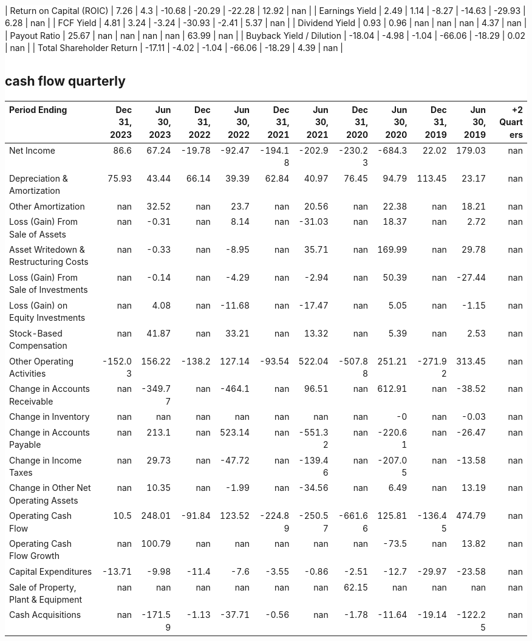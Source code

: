| Return on Capital (ROIC) |      7.26 |           4.3  |         -10.68 |         -20.29 |         -22.28 |          12.92 |           nan |
| Earnings Yield           |      2.49 |           1.14 |          -8.27 |         -14.63 |         -29.93 |           6.28 |           nan |
| FCF Yield                |      4.81 |           3.24 |          -3.24 |         -30.93 |          -2.41 |           5.37 |           nan |
| Dividend Yield           |      0.93 |           0.96 |         nan    |         nan    |         nan    |           4.37 |           nan |
| Payout Ratio             |     25.67 |         nan    |         nan    |         nan    |         nan    |          63.99 |           nan |
| Buyback Yield / Dilution |    -18.04 |          -4.98 |          -1.04 |         -66.06 |         -18.29 |           0.02 |           nan |
| Total Shareholder Return |    -17.11 |          -4.02 |          -1.04 |         -66.06 |         -18.29 |           4.39 |           nan |

## cash flow quarterly
| Period Ending                         |   Dec 31, 2023 |   Jun 30, 2023 |   Dec 31, 2022 |   Jun 30, 2022 |   Dec 31, 2021 |   Jun 30, 2021 |   Dec 31, 2020 |   Jun 30, 2020 |   Dec 31, 2019 |   Jun 30, 2019 |   +2 Quarters |
|:--------------------------------------|---------------:|---------------:|---------------:|---------------:|---------------:|---------------:|---------------:|---------------:|---------------:|---------------:|--------------:|
| Net Income                            |          86.6  |          67.24 |         -19.78 |         -92.47 |        -194.18 |        -202.9  |        -230.23 |        -684.3  |          22.02 |         179.03 |           nan |
| Depreciation & Amortization           |          75.93 |          43.44 |          66.14 |          39.39 |          62.84 |          40.97 |          76.45 |          94.79 |         113.45 |          23.17 |           nan |
| Other Amortization                    |         nan    |          32.52 |         nan    |          23.7  |         nan    |          20.56 |         nan    |          22.38 |         nan    |          18.21 |           nan |
| Loss (Gain) From Sale of Assets       |         nan    |          -0.31 |         nan    |           8.14 |         nan    |         -31.03 |         nan    |          18.37 |         nan    |           2.72 |           nan |
| Asset Writedown & Restructuring Costs |         nan    |          -0.33 |         nan    |          -8.95 |         nan    |          35.71 |         nan    |         169.99 |         nan    |          29.78 |           nan |
| Loss (Gain) From Sale of Investments  |         nan    |          -0.14 |         nan    |          -4.29 |         nan    |          -2.94 |         nan    |          50.39 |         nan    |         -27.44 |           nan |
| Loss (Gain) on Equity Investments     |         nan    |           4.08 |         nan    |         -11.68 |         nan    |         -17.47 |         nan    |           5.05 |         nan    |          -1.15 |           nan |
| Stock-Based Compensation              |         nan    |          41.87 |         nan    |          33.21 |         nan    |          13.32 |         nan    |           5.39 |         nan    |           2.53 |           nan |
| Other Operating Activities            |        -152.03 |         156.22 |        -138.2  |         127.14 |         -93.54 |         522.04 |        -507.88 |         251.21 |        -271.92 |         313.45 |           nan |
| Change in Accounts Receivable         |         nan    |        -349.77 |         nan    |        -464.1  |         nan    |          96.51 |         nan    |         612.91 |         nan    |         -38.52 |           nan |
| Change in Inventory                   |         nan    |         nan    |         nan    |         nan    |         nan    |         nan    |         nan    |          -0    |         nan    |          -0.03 |           nan |
| Change in Accounts Payable            |         nan    |         213.1  |         nan    |         523.14 |         nan    |        -551.32 |         nan    |        -220.61 |         nan    |         -26.47 |           nan |
| Change in Income Taxes                |         nan    |          29.73 |         nan    |         -47.72 |         nan    |        -139.46 |         nan    |        -207.05 |         nan    |         -13.58 |           nan |
| Change in Other Net Operating Assets  |         nan    |          10.35 |         nan    |          -1.99 |         nan    |         -34.56 |         nan    |           6.49 |         nan    |          13.19 |           nan |
| Operating Cash Flow                   |          10.5  |         248.01 |         -91.84 |         123.52 |        -224.89 |        -250.57 |        -661.66 |         125.81 |        -136.45 |         474.79 |           nan |
| Operating Cash Flow Growth            |         nan    |         100.79 |         nan    |         nan    |         nan    |         nan    |         nan    |         -73.5  |         nan    |          13.82 |           nan |
| Capital Expenditures                  |         -13.71 |          -9.98 |         -11.4  |          -7.6  |          -3.55 |          -0.86 |          -2.51 |         -12.7  |         -29.97 |         -23.58 |           nan |
| Sale of Property, Plant & Equipment   |         nan    |         nan    |         nan    |         nan    |         nan    |         nan    |          62.15 |         nan    |         nan    |         nan    |           nan |
| Cash Acquisitions                     |         nan    |        -171.59 |          -1.13 |         -37.71 |          -0.56 |         nan    |          -1.78 |         -11.64 |         -19.14 |        -122.25 |           nan |